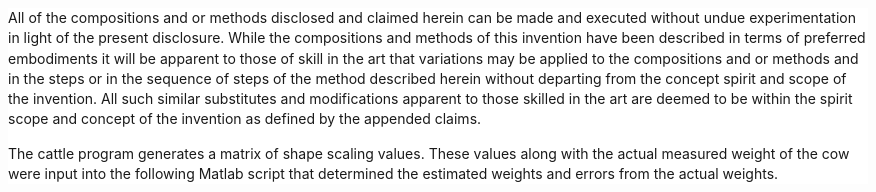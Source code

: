 All of the compositions and or methods disclosed and claimed herein can be made and executed without undue experimentation in light of the present disclosure. While the compositions and methods of this invention have been described in terms of preferred embodiments it will be apparent to those of skill in the art that variations may be applied to the compositions and or methods and in the steps or in the sequence of steps of the method described herein without departing from the concept spirit and scope of the invention. All such similar substitutes and modifications apparent to those skilled in the art are deemed to be within the spirit scope and concept of the invention as defined by the appended claims.

The cattle program generates a matrix of shape scaling values. These values along with the actual measured weight of the cow were input into the following Matlab script that determined the estimated weights and errors from the actual weights.

